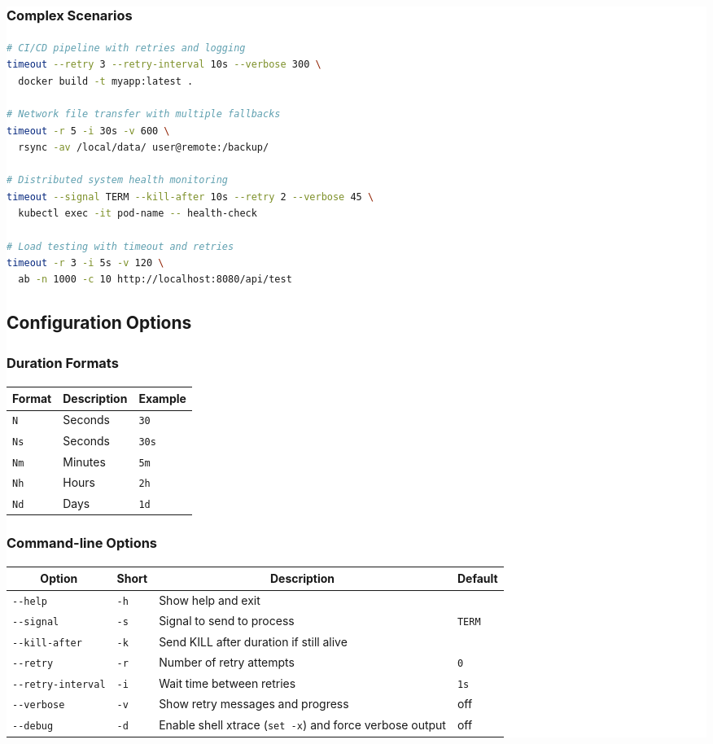 ### Complex Scenarios

```bash
# CI/CD pipeline with retries and logging
timeout --retry 3 --retry-interval 10s --verbose 300 \
  docker build -t myapp:latest .

# Network file transfer with multiple fallbacks
timeout -r 5 -i 30s -v 600 \
  rsync -av /local/data/ user@remote:/backup/

# Distributed system health monitoring
timeout --signal TERM --kill-after 10s --retry 2 --verbose 45 \
  kubectl exec -it pod-name -- health-check

# Load testing with timeout and retries
timeout -r 3 -i 5s -v 120 \
  ab -n 1000 -c 10 http://localhost:8080/api/test
```

## Configuration Options

### Duration Formats

| Format | Description | Example |
|--------|-------------|---------|
| `N` | Seconds | `30` |
| `Ns` | Seconds | `30s` |
| `Nm` | Minutes | `5m` |
| `Nh` | Hours | `2h` |
| `Nd` | Days | `1d` |

### Command-line Options

| Option | Short | Description | Default |
|--------|-------|-------------|---------|
| `--help` | `-h` | Show help and exit | |
| `--signal` | `-s` | Signal to send to process | `TERM` |
| `--kill-after` | `-k` | Send KILL after duration if still alive | |
| `--retry` | `-r` | Number of retry attempts | `0` |
| `--retry-interval` | `-i` | Wait time between retries | `1s` |
| `--verbose` | `-v` | Show retry messages and progress | off |
| `--debug` | `-d` | Enable shell xtrace (`set -x`) and force verbose output | off |
